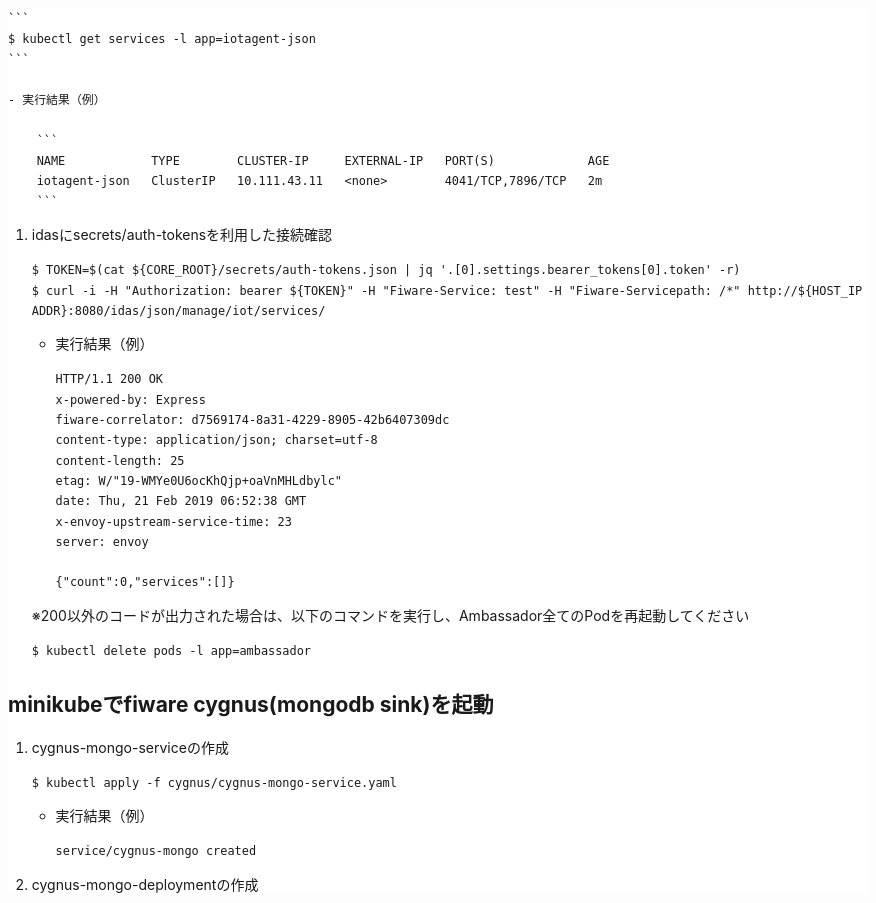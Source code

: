     ```
    $ kubectl get services -l app=iotagent-json
    ```

    - 実行結果（例）

        ```
        NAME            TYPE        CLUSTER-IP     EXTERNAL-IP   PORT(S)             AGE
        iotagent-json   ClusterIP   10.111.43.11   <none>        4041/TCP,7896/TCP   2m
        ```

1. idasにsecrets/auth-tokensを利用した接続確認

    ```
    $ TOKEN=$(cat ${CORE_ROOT}/secrets/auth-tokens.json | jq '.[0].settings.bearer_tokens[0].token' -r)
    $ curl -i -H "Authorization: bearer ${TOKEN}" -H "Fiware-Service: test" -H "Fiware-Servicepath: /*" http://${HOST_IPADDR}:8080/idas/json/manage/iot/services/
    ```

    - 実行結果（例）

        ```
        HTTP/1.1 200 OK
        x-powered-by: Express
        fiware-correlator: d7569174-8a31-4229-8905-42b6407309dc
        content-type: application/json; charset=utf-8
        content-length: 25
        etag: W/"19-WMYe0U6ocKhQjp+oaVnMHLdbylc"
        date: Thu, 21 Feb 2019 06:52:38 GMT
        x-envoy-upstream-service-time: 23
        server: envoy

        {"count":0,"services":[]}
        ```

    ※200以外のコードが出力された場合は、以下のコマンドを実行し、Ambassador全てのPodを再起動してください  

    ```
    $ kubectl delete pods -l app=ambassador
    ```

## minikubeでfiware cygnus(mongodb sink)を起動

1. cygnus-mongo-serviceの作成

    ```
    $ kubectl apply -f cygnus/cygnus-mongo-service.yaml
    ```

    - 実行結果（例）

        ```
        service/cygnus-mongo created
        ```

1. cygnus-mongo-deploymentの作成
